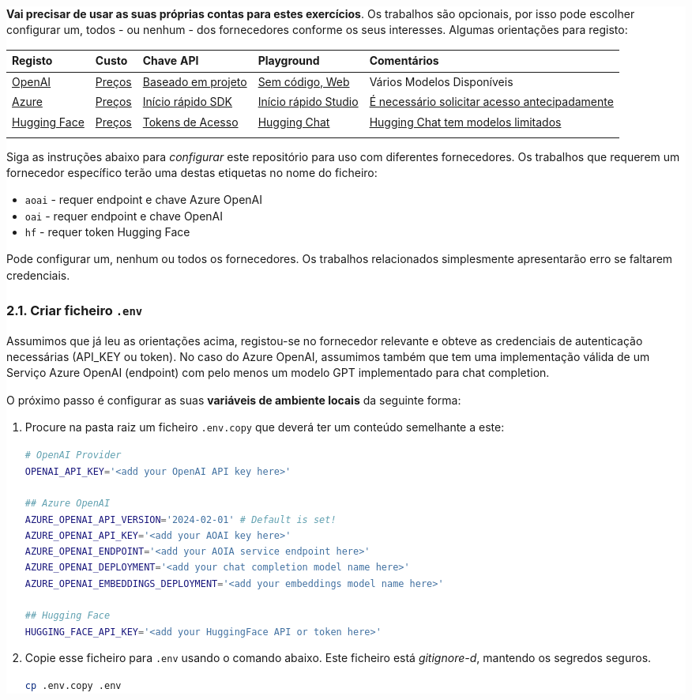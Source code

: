 **Vai precisar de usar as suas próprias contas para estes exercícios**. Os trabalhos são opcionais, por isso pode escolher configurar um, todos - ou nenhum - dos fornecedores conforme os seus interesses. Algumas orientações para registo:

| Registo | Custo | Chave API | Playground | Comentários |
|:---|:---|:---|:---|:---|
| [OpenAI](https://platform.openai.com/signup?WT.mc_id=academic-105485-koreyst)| [Preços](https://openai.com/pricing#language-models?WT.mc_id=academic-105485-koreyst)| [Baseado em projeto](https://platform.openai.com/api-keys?WT.mc_id=academic-105485-koreyst) | [Sem código, Web](https://platform.openai.com/playground?WT.mc_id=academic-105485-koreyst) | Vários Modelos Disponíveis |
| [Azure](https://aka.ms/azure/free?WT.mc_id=academic-105485-koreyst)| [Preços](https://azure.microsoft.com/pricing/details/cognitive-services/openai-service/?WT.mc_id=academic-105485-koreyst)| [Início rápido SDK](https://learn.microsoft.com/azure/ai-services/openai/quickstart?WT.mc_id=academic-105485-koreyst)| [Início rápido Studio](https://learn.microsoft.com/azure/ai-services/openai/quickstart?WT.mc_id=academic-105485-koreyst) |  [É necessário solicitar acesso antecipadamente](https://learn.microsoft.com/azure/ai-services/openai/?WT.mc_id=academic-105485-koreyst)|
| [Hugging Face](https://huggingface.co/join?WT.mc_id=academic-105485-koreyst) | [Preços](https://huggingface.co/pricing) | [Tokens de Acesso](https://huggingface.co/docs/hub/security-tokens?WT.mc_id=academic-105485-koreyst) | [Hugging Chat](https://huggingface.co/chat/?WT.mc_id=academic-105485-koreyst)| [Hugging Chat tem modelos limitados](https://huggingface.co/chat/models?WT.mc_id=academic-105485-koreyst) |
| | | | | |

Siga as instruções abaixo para _configurar_ este repositório para uso com diferentes fornecedores. Os trabalhos que requerem um fornecedor específico terão uma destas etiquetas no nome do ficheiro:  
 - `aoai` - requer endpoint e chave Azure OpenAI  
 - `oai` - requer endpoint e chave OpenAI  
 - `hf` - requer token Hugging Face

Pode configurar um, nenhum ou todos os fornecedores. Os trabalhos relacionados simplesmente apresentarão erro se faltarem credenciais.

###  2.1. Criar ficheiro `.env`

Assumimos que já leu as orientações acima, registou-se no fornecedor relevante e obteve as credenciais de autenticação necessárias (API_KEY ou token). No caso do Azure OpenAI, assumimos também que tem uma implementação válida de um Serviço Azure OpenAI (endpoint) com pelo menos um modelo GPT implementado para chat completion.

O próximo passo é configurar as suas **variáveis de ambiente locais** da seguinte forma:

1. Procure na pasta raiz um ficheiro `.env.copy` que deverá ter um conteúdo semelhante a este:

   ```bash
   # OpenAI Provider
   OPENAI_API_KEY='<add your OpenAI API key here>'

   ## Azure OpenAI
   AZURE_OPENAI_API_VERSION='2024-02-01' # Default is set!
   AZURE_OPENAI_API_KEY='<add your AOAI key here>'
   AZURE_OPENAI_ENDPOINT='<add your AOIA service endpoint here>'
   AZURE_OPENAI_DEPLOYMENT='<add your chat completion model name here>' 
   AZURE_OPENAI_EMBEDDINGS_DEPLOYMENT='<add your embeddings model name here>'

   ## Hugging Face
   HUGGING_FACE_API_KEY='<add your HuggingFace API or token here>'
   ```

2. Copie esse ficheiro para `.env` usando o comando abaixo. Este ficheiro está _gitignore-d_, mantendo os segredos seguros.

   ```bash
   cp .env.copy .env
   ```
